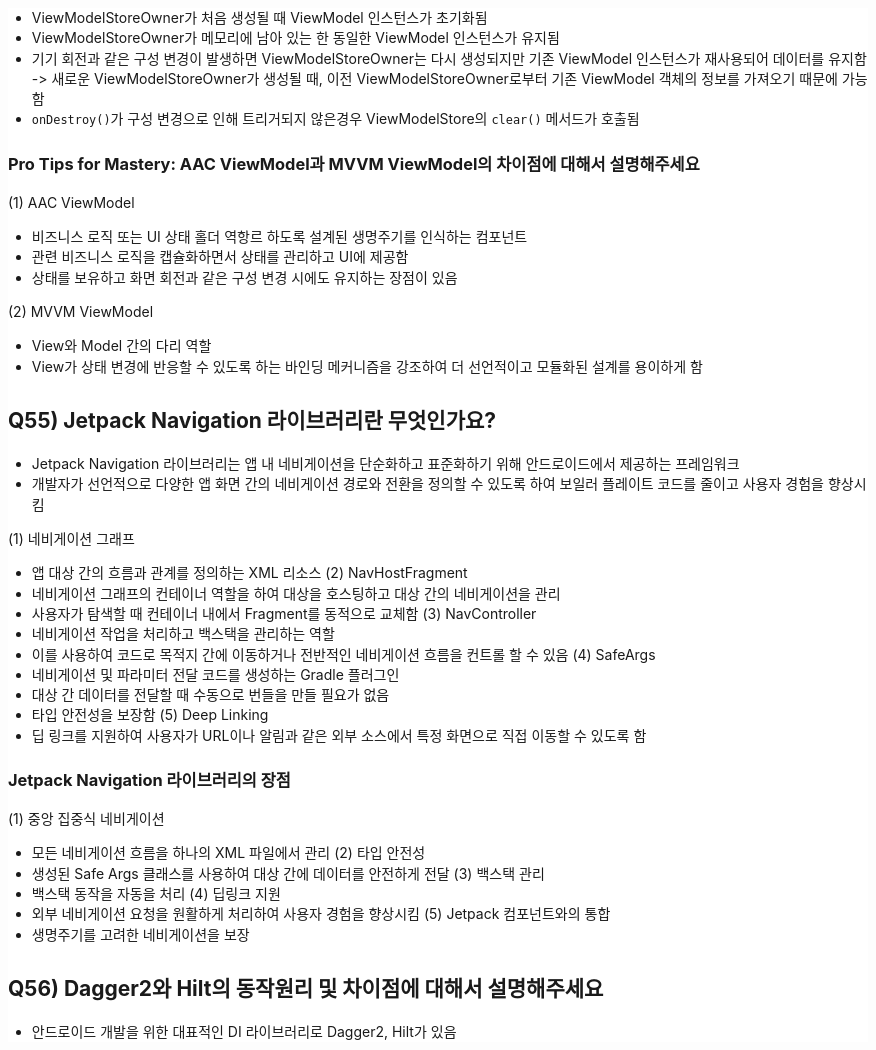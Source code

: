 - ViewModelStoreOwner가 처음 생성될 때 ViewModel 인스턴스가 초기화됨
- ViewModelStoreOwner가 메모리에 남아 있는 한 동일한 ViewModel 인스턴스가 유지됨
- 기기 회전과 같은 구성 변경이 발생하면 ViewModelStoreOwner는 다시 생성되지만 기존 ViewModel 인스턴스가 재사용되어 데이터를 유지함
  -> 새로운 ViewModelStoreOwner가 생성될 때, 이전 ViewModelStoreOwner로부터 기존 ViewModel 객체의 정보를 가져오기 때문에 가능함
- `onDestroy()`가 구성 변경으로 인해 트리거되지 않은경우 ViewModelStore의 `clear()` 메서드가 호출됨

### Pro Tips for Mastery: AAC ViewModel과 MVVM ViewModel의 차이점에 대해서 설명해주세요
(1) AAC ViewModel
- 비즈니스 로직 또는 UI 상태 홀더 역항르 하도록 설계된 생명주기를 인식하는 컴포넌트
- 관련 비즈니스 로직을 캡슐화하면서 상태를 관리하고 UI에 제공함
- 상태를 보유하고 화면 회전과 같은 구성 변경 시에도 유지하는 장점이 있음

(2) MVVM ViewModel
- View와 Model 간의 다리 역할
- View가 상태 변경에 반응할 수 있도록 하는 바인딩 메커니즘을 강조하여 더 선언적이고 모듈화된 설계를 용이하게 함


## Q55) Jetpack Navigation 라이브러리란 무엇인가요?
- Jetpack Navigation 라이브러리는 앱 내 네비게이션을 단순화하고 표준화하기 위해 안드로이드에서 제공하는 프레임워크
- 개발자가 선언적으로 다양한 앱 화면 간의 네비게이션 경로와 전환을 정의할 수 있도록 하여 보일러 플레이트 코드를 줄이고 사용자 경험을 향상시킴

(1) 네비게이션 그래프
- 앱 대상 간의 흐름과 관계를 정의하는 XML 리소스
(2) NavHostFragment
- 네비게이션 그래프의 컨테이너 역할을 하여 대상을 호스팅하고 대상 간의 네비게이션을 관리
- 사용자가 탐색할 때 컨테이너 내에서 Fragment를 동적으로 교체함
(3) NavController
- 네비게이션 작업을 처리하고 백스택을 관리하는 역할
- 이를 사용하여 코드로 목적지 간에 이동하거나 전반적인 네비게이션 흐름을 컨트롤 할 수 있음
(4) SafeArgs
- 네비게이션 및 파라미터 전달 코드를 생성하는 Gradle 플러그인
- 대상 간 데이터를 전달할 때 수동으로 번들을 만들 필요가 없음
- 타입 안전성을 보장함
(5) Deep Linking
- 딥 링크를 지원하여 사용자가 URL이나 알림과 같은 외부 소스에서 특정 화면으로 직접 이동할 수 있도록 함

### Jetpack Navigation 라이브러리의 장점
(1) 중앙 집중식 네비게이션
- 모든 네비게이션 흐름을 하나의 XML 파일에서 관리
(2) 타입 안전성
- 생성된 Safe Args 클래스를 사용하여 대상 간에 데이터를 안전하게 전달
(3) 백스택 관리
- 백스택 동작을 자동을 처리
(4) 딥링크 지원
- 외부 네비게이션 요청을 원활하게 처리하여 사용자 경험을 향상시킴
(5) Jetpack 컴포넌트와의 통합
- 생명주기를 고려한 네비게이션을 보장

## Q56) Dagger2와 Hilt의 동작원리 및 차이점에 대해서 설명해주세요
- 안드로이드 개발을 위한 대표적인 DI 라이브러리로 Dagger2, Hilt가 있음
